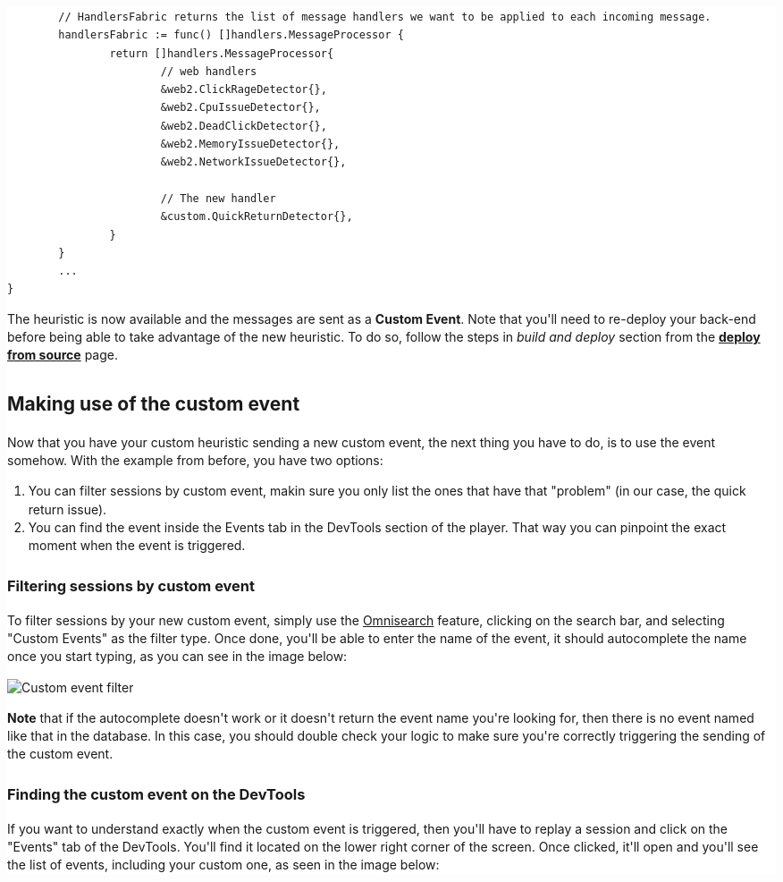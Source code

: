 ```tsx
        // HandlersFabric returns the list of message handlers we want to be applied to each incoming message.
        handlersFabric := func() []handlers.MessageProcessor {
                return []handlers.MessageProcessor{
                        // web handlers
                        &web2.ClickRageDetector{},
                        &web2.CpuIssueDetector{},
                        &web2.DeadClickDetector{},
                        &web2.MemoryIssueDetector{},
                        &web2.NetworkIssueDetector{},

                        // The new handler
                        &custom.QuickReturnDetector{},
                }
        }
        ...
}
```

The heuristic is now available and the messages are sent as a **Custom Event**. 
Note that you'll need to re-deploy your back-end before being able to take advantage of the new heuristic. To do so, follow the steps in *build and deploy* section from the [**deploy from source**](https://docs.openreplay.com/deployment/deploy-source) page.

## Making use of the custom event
Now that you have your custom heuristic sending a new custom event, the next thing  you have to do, is to use the event somehow.
With the example from before, you have two options:

1. You can filter sessions by custom event, makin sure you only list the ones that have that "problem" (in our case, the quick return issue).
2. You can find the event inside the Events tab in the DevTools section of the player. That way you can pinpoint the exact moment when the event is triggered.

### Filtering sessions by custom event

To filter sessions by your new custom event, simply use the [Omnisearch](/tutorials/omnisearch) feature, clicking on the search bar, and selecting "Custom Events" as the filter type.
Once done, you'll be able to enter the name of the event, it should autocomplete the name once you start typing, as you can see in the image below:

![Custom event filter](/images/heuristics/custom-events.png)

**Note** that if the autocomplete doesn't work or it doesn't return the event name you're looking for, then there is no event named like that in the database. In this case, you should double check your logic to make sure you're correctly triggering the sending of the custom event.

### Finding the custom event on the DevTools

If you want to understand exactly when the custom event is triggered, then you'll have to replay a session and click on the "Events" tab of the DevTools.
You'll find it located on the lower right corner of the screen.
Once clicked, it'll open and you'll see the list of events, including your custom one, as seen in the image below:
